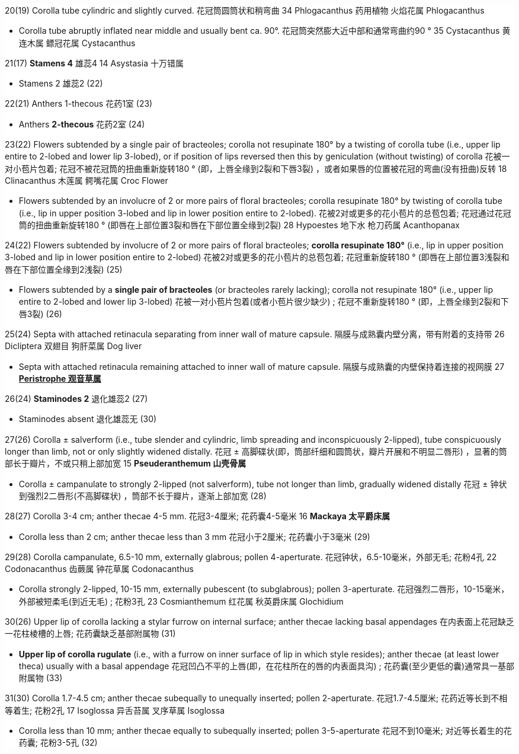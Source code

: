 20(19)	Corolla tube cylindric and slightly curved. 花冠筒圆筒状和稍弯曲	34  Phlogacanthus 药用植物 火焰花属 Phlogacanthus
+	Corolla tube abruptly inflated near middle and usually bent ca. 90°. 花冠筒突然膨大近中部和通常弯曲约90 °	35  Cystacanthus 黄连木属 鳔冠花属 Cystacanthus

21(17)	**Stamens 4** 雄蕊4	14  Asystasia 十万错属
+	Stamens 2 雄蕊2	(22)

22(21)	Anthers 1-thecous 花药1室	(23)
+	Anthers **2-thecous** 花药2室	(24)

23(22)	Flowers subtended by a single pair of bracteoles; corolla not resupinate 180° by a twisting of corolla tube (i.e., upper lip entire to 2-lobed and lower lip 3-lobed), or if position of lips reversed then this by geniculation (without twisting) of corolla 花被一对小苞片包着; 花冠不被花冠筒的扭曲重新旋转180 ° (即，上唇全缘到2裂和下唇3裂) ，或者如果唇的位置被花冠的弯曲(没有扭曲)反转	18  Clinacanthus 木莲属 鳄嘴花属 Croc Flower
+	Flowers subtended by an involucre of 2 or more pairs of floral bracteoles; corolla resupinate 180° by twisting of corolla tube (i.e., lip in upper position 3-lobed and lip in lower position entire to 2-lobed). 花被2对或更多的花小苞片的总苞包着; 花冠通过花冠筒的扭曲重新旋转180 ° (即唇在上部位置3裂和唇在下部位置全缘到2裂)	28  Hypoestes 地下水 枪刀药属 Acanthopanax

24(22)	Flowers subtended by involucre of 2 or more pairs of floral bracteoles; **corolla resupinate 180°** (i.e., lip in upper position 3-lobed and lip in lower position entire to 2-lobed) 花被2对或更多的花小苞片的总苞包着; 花冠重新旋转180 ° (即唇在上部位置3浅裂和唇在下部位置全缘到2浅裂)	(25)
+	Flowers subtended by a **single pair of bracteoles** (or bracteoles rarely lacking); corolla not resupinate 180° (i.e., upper lip entire to 2-lobed and lower lip 3-lobed) 花被一对小苞片包着(或者小苞片很少缺少) ; 花冠不重新旋转180 ° (即，上唇全缘到2裂和下唇3裂)	(26)

25(24)	Septa with attached retinacula separating from inner wall of mature capsule. 隔膜与成熟囊内壁分离，带有附着的支持带	26  Dicliptera 双翅目 狗肝菜属 Dog liver
+	Septa with attached retinacula remaining attached to inner wall of mature capsule. 隔膜与成熟囊的内壁保持着连接的视网膜	27  [**Peristrophe 观音草属**](Peristrophe-观音草属.md)

26(24)	**Staminodes 2** 退化雄蕊2	(27)
+	Staminodes absent 退化雄蕊无	(30)

27(26)	Corolla ± salverform (i.e., tube slender and cylindric, limb spreading and inconspicuously 2-lipped), tube conspicuously longer than limb, not or only slightly widened distally. 花冠 ± 高脚碟状(即，筒部纤细和圆筒状，瓣片开展和不明显二唇形) ，显著的筒部长于瓣片，不或只稍上部加宽	15  **Pseuderanthemum 山壳骨属**
+	Corolla ± campanulate to strongly 2-lipped (not salverform), tube not longer than limb, gradually widened distally 花冠 ± 钟状到强烈2二唇形(不高脚碟状) ，筒部不长于瓣片，逐渐上部加宽	(28)

28(27)	Corolla 3-4 cm; anther thecae 4-5 mm. 花冠3-4厘米; 花药囊4-5毫米	16  **Mackaya 太平爵床属**
+	Corolla less than 2 cm; anther thecae less than 3 mm 花冠小于2厘米; 花药囊小于3毫米	(29)

29(28)	Corolla campanulate, 6.5-10 mm, externally glabrous; pollen 4-aperturate. 花冠钟状，6.5-10毫米，外部无毛; 花粉4孔	22  Codonacanthus 齿蕨属 钟花草属 Codonacanthus
+	Corolla strongly 2-lipped, 10-15 mm, externally pubescent (to subglabrous); pollen 3-aperturate. 花冠强烈二唇形，10-15毫米，外部被短柔毛(到近无毛) ; 花粉3孔	23  Cosmianthemum 红花属 秋英爵床属 Glochidium

30(26)	Upper lip of corolla lacking a stylar furrow on internal surface; anther thecae lacking basal appendages 在内表面上花冠缺乏一花柱棱槽的上唇; 花药囊缺乏基部附属物	(31)
+	**Upper lip of corolla rugulate** (i.e., with a furrow on inner surface of lip in which style resides); anther thecae (at least lower theca) usually with a basal appendage 花冠凹凸不平的上唇(即，在花柱所在的唇的内表面具沟) ; 花药囊(至少更低的囊)通常具一基部附属物	(33)

31(30)	Corolla 1.7-4.5 cm; anther thecae subequally to unequally inserted; pollen 2-aperturate. 花冠1.7-4.5厘米; 花药近等长到不相等着生; 花粉2孔	17  Isoglossa 异舌苔属 叉序草属 Isoglossa
+	Corolla less than 10 mm; anther thecae equally to subequally inserted; pollen 3-5-aperturate 花冠不到10毫米; 对近等长着生的花药囊; 花粉3-5孔	(32)
